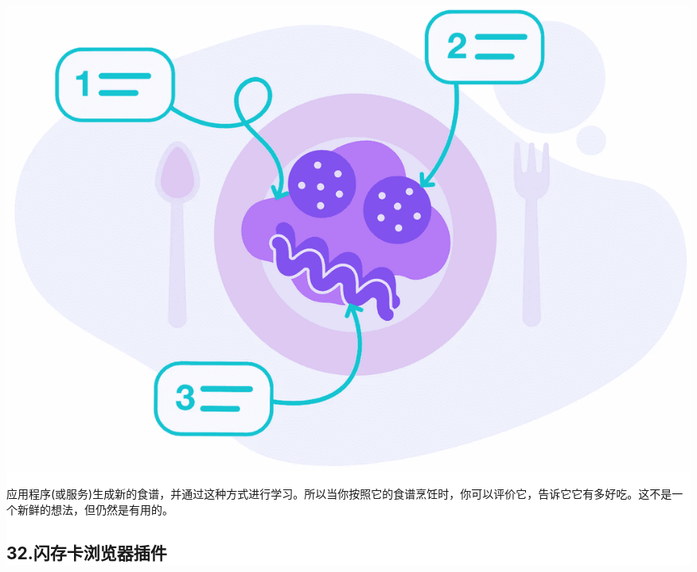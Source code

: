 ![](img/8a662972747d7e41768e65747e2e67e7.png)

应用程序(或服务)生成新的食谱，并通过这种方式进行学习。所以当你按照它的食谱烹饪时，你可以评价它，告诉它它有多好吃。这不是一个新鲜的想法，但仍然是有用的。

## 32.闪存卡浏览器插件
